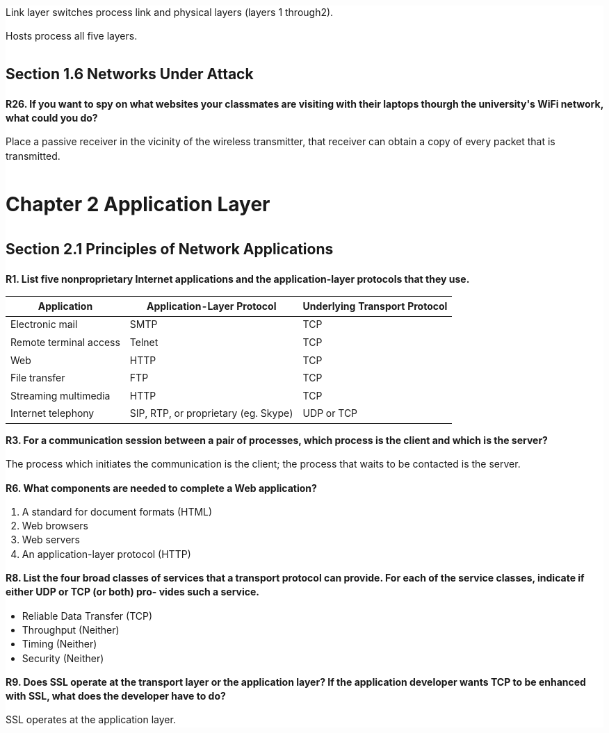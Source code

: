 Link layer switches process link and physical layers (layers 1 through2).

Hosts process all five layers.


## Section 1.6 Networks Under Attack

**R26. If you want to spy on what websites your classmates are visiting with their laptops thourgh the university's WiFi network, what could you do?**

Place a passive receiver in the vicinity of the wireless transmitter, that receiver can obtain a copy of every packet that is transmitted.

# Chapter 2 Application Layer

## Section 2.1 Principles of Network Applications

**R1. List five nonproprietary Internet applications and the application-layer protocols that they use.**

Application  | Application-Layer Protocol  |  Underlying Transport Protocol
--|---|--
Electronic mail  | SMTP  | TCP
Remote terminal access  |Telnet   |  TCP
Web  | HTTP  |  TCP
File transfer  | FTP  |  TCP
Streaming multimedia  |  HTTP |  TCP
Internet telephony  |  SIP, RTP, or proprietary (eg. Skype) |  UDP or TCP

**R3. For a communication session between a pair of processes, which process is the client and which is the server?**

The process which initiates the communication is the client; the process that waits to be contacted is the server.

**R6. What components are needed to complete a Web application?**

1. A standard for document formats (HTML)
2. Web browsers
3. Web servers
4. An application-layer protocol (HTTP)

**R8. List the four broad classes of services that a transport protocol can provide. For each of the service classes, indicate if either UDP or TCP (or both) pro- vides such a service.**

- Reliable Data Transfer (TCP)
- Throughput (Neither)
- Timing (Neither)
- Security (Neither)

**R9. Does SSL operate at the transport layer or the application layer? If the application developer wants TCP to be enhanced with SSL, what does the developer have to do?**

SSL operates at the application layer.

